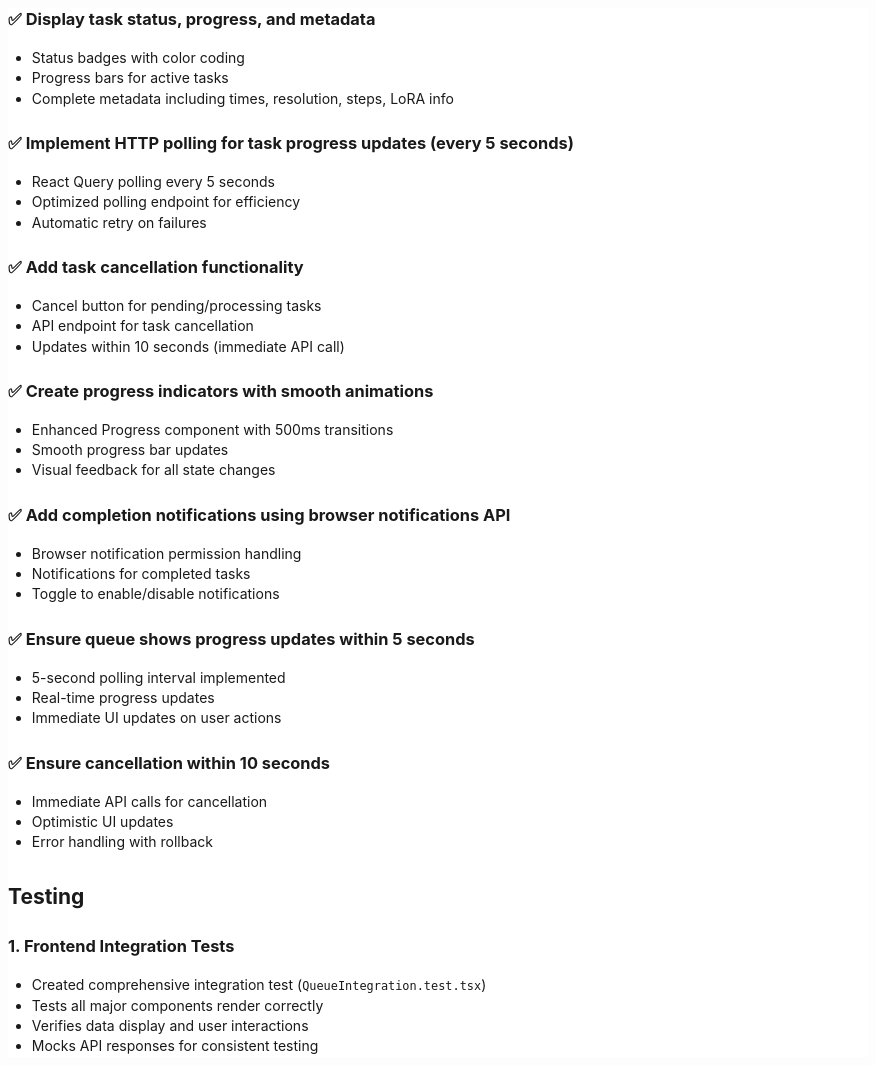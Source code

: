 ### ✅ Display task status, progress, and metadata

- Status badges with color coding
- Progress bars for active tasks
- Complete metadata including times, resolution, steps, LoRA info

### ✅ Implement HTTP polling for task progress updates (every 5 seconds)

- React Query polling every 5 seconds
- Optimized polling endpoint for efficiency
- Automatic retry on failures

### ✅ Add task cancellation functionality

- Cancel button for pending/processing tasks
- API endpoint for task cancellation
- Updates within 10 seconds (immediate API call)

### ✅ Create progress indicators with smooth animations

- Enhanced Progress component with 500ms transitions
- Smooth progress bar updates
- Visual feedback for all state changes

### ✅ Add completion notifications using browser notifications API

- Browser notification permission handling
- Notifications for completed tasks
- Toggle to enable/disable notifications

### ✅ Ensure queue shows progress updates within 5 seconds

- 5-second polling interval implemented
- Real-time progress updates
- Immediate UI updates on user actions

### ✅ Ensure cancellation within 10 seconds

- Immediate API calls for cancellation
- Optimistic UI updates
- Error handling with rollback

## Testing

### 1. Frontend Integration Tests

- Created comprehensive integration test (`QueueIntegration.test.tsx`)
- Tests all major components render correctly
- Verifies data display and user interactions
- Mocks API responses for consistent testing
